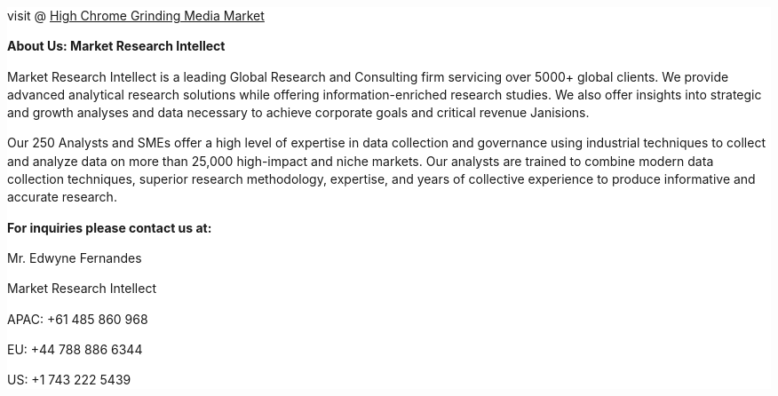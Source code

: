 visit&nbsp;@</strong>&nbsp;</span><span class="font-[700]"><a href="https://www.marketresearchintellect.com/product/global-high-chrome-grinding-media-market-size-and-forecast/?utm_source=Linkedin&utm_medium=832" target="_blank" data-tracking-control-name="article-ssr-frontend-pulse_little-text-block" data-tracking-will-navigate="" data-test-link="">High Chrome Grinding Media Market</a></span></p><p><strong><span class="font-[700]">About Us: Market Research Intellect</span></strong></p><p><span class="">Market Research Intellect is a leading Global Research and Consulting firm servicing over 5000+ global clients. We provide advanced analytical research solutions while offering information-enriched research studies.&nbsp;</span>We also offer insights into strategic and growth analyses and data necessary to achieve corporate goals and critical revenue Janisions.</p><p><span class="">Our 250 Analysts and SMEs offer a high level of expertise in data collection and governance using industrial techniques to collect and analyze data on more than 25,000 high-impact and niche markets. Our analysts are trained to combine modern data collection techniques, superior research methodology, expertise, and years of collective experience to produce informative and accurate research.</span></p><p><strong>For inquiries please contact us at:</strong></p><p>Mr. Edwyne Fernandes</p><p>Market Research Intellect</p><p>APAC: +61 485 860 968</p><p>EU: +44 788 886 6344</p><p>US: +1 743 222 5439</p>
